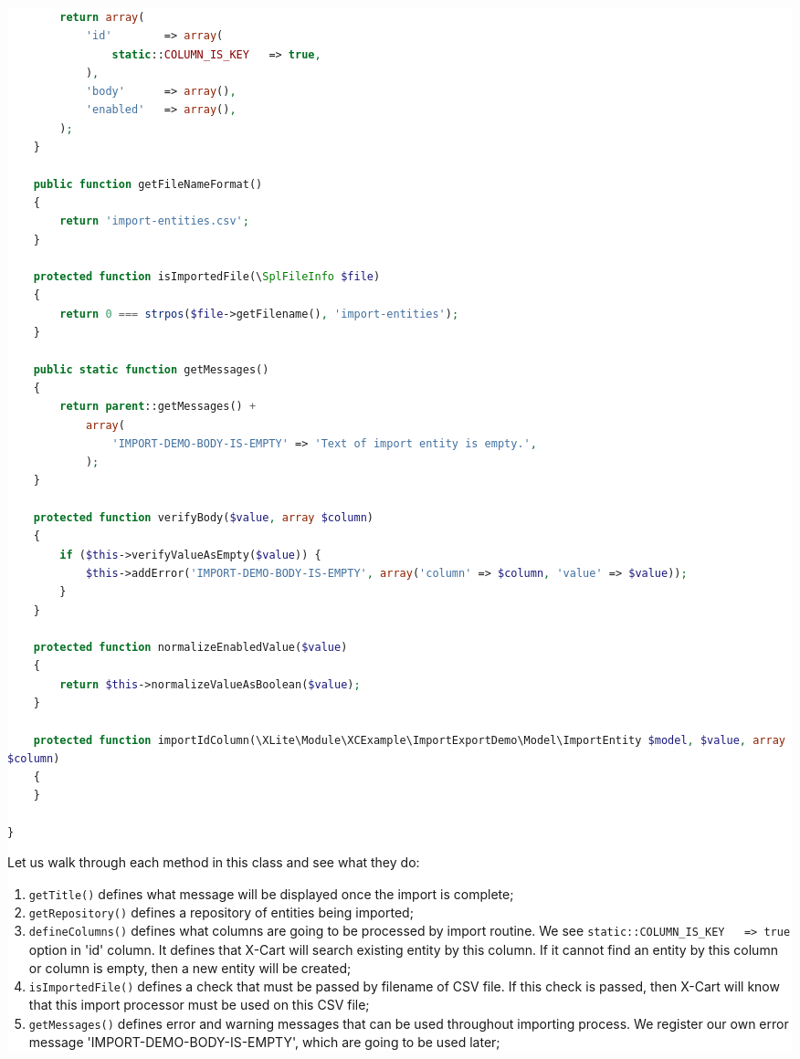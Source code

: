 ```php
        return array(
            'id'        => array(
                static::COLUMN_IS_KEY   => true,
            ),
            'body'      => array(),
            'enabled'   => array(),
        );
    }

    public function getFileNameFormat()
    {
        return 'import-entities.csv';
    }

    protected function isImportedFile(\SplFileInfo $file)
    {
        return 0 === strpos($file->getFilename(), 'import-entities');
    }

    public static function getMessages()
    {
        return parent::getMessages() +
            array(
                'IMPORT-DEMO-BODY-IS-EMPTY' => 'Text of import entity is empty.',
            );
    }

    protected function verifyBody($value, array $column)
    {
        if ($this->verifyValueAsEmpty($value)) {
            $this->addError('IMPORT-DEMO-BODY-IS-EMPTY', array('column' => $column, 'value' => $value));
        }
    }

    protected function normalizeEnabledValue($value)
    {
        return $this->normalizeValueAsBoolean($value);
    }

    protected function importIdColumn(\XLite\Module\XCExample\ImportExportDemo\Model\ImportEntity $model, $value, array $column)
    {
    }

}
```

Let us walk through each method in this class and see what they do:

1. `getTitle()` defines what message will be displayed once the import is complete;
2. `getRepository()` defines a repository of entities being imported;
3. `defineColumns()` defines what columns are going to be processed by import routine. We see `static::COLUMN_IS_KEY   => true` option in 'id' column. It defines that X-Cart will search existing entity by this column. If it cannot find an entity by this column or column is empty, then a new entity will be created;
4. `isImportedFile()` defines a check that must be passed by filename of CSV file. If this check is passed, then X-Cart will know that this import processor must be used on this CSV file;
5. `getMessages()` defines error and warning messages that can be used throughout importing process. We register our own error message 'IMPORT-DEMO-BODY-IS-EMPTY', which are going to be used later;